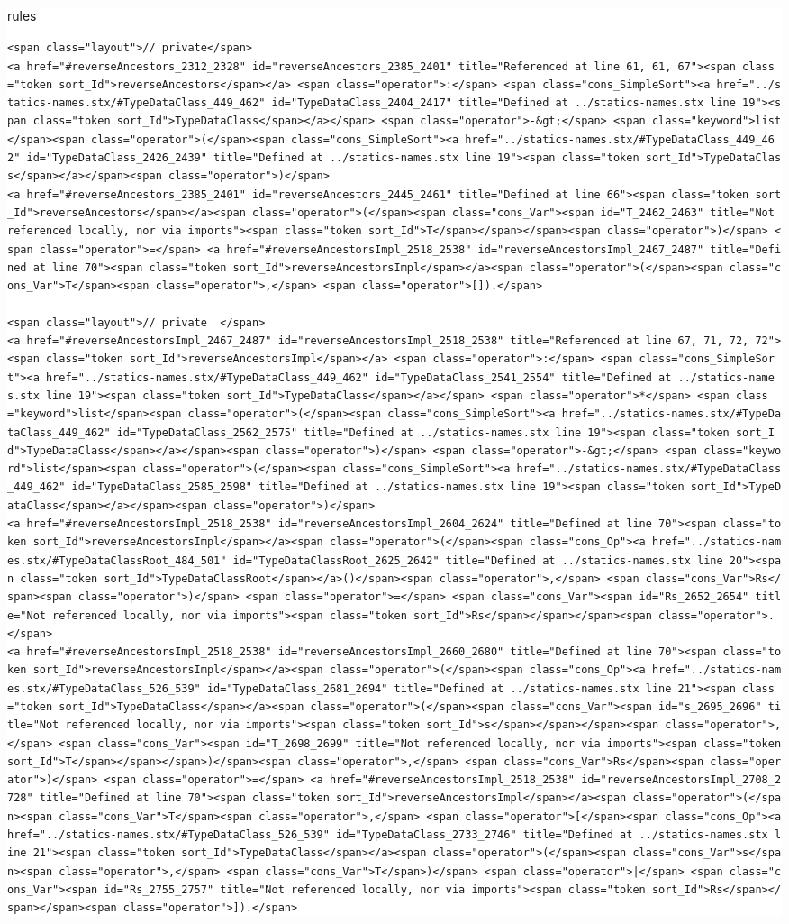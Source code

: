 <span class="keyword">rules</span>

    <span class="layout">// private</span>
    <a href="#reverseAncestors_2312_2328" id="reverseAncestors_2385_2401" title="Referenced at line 61, 61, 67"><span class="token sort_Id">reverseAncestors</span></a> <span class="operator">:</span> <span class="cons_SimpleSort"><a href="../statics-names.stx/#TypeDataClass_449_462" id="TypeDataClass_2404_2417" title="Defined at ../statics-names.stx line 19"><span class="token sort_Id">TypeDataClass</span></a></span> <span class="operator">-&gt;</span> <span class="keyword">list</span><span class="operator">(</span><span class="cons_SimpleSort"><a href="../statics-names.stx/#TypeDataClass_449_462" id="TypeDataClass_2426_2439" title="Defined at ../statics-names.stx line 19"><span class="token sort_Id">TypeDataClass</span></a></span><span class="operator">)</span>
    <a href="#reverseAncestors_2385_2401" id="reverseAncestors_2445_2461" title="Defined at line 66"><span class="token sort_Id">reverseAncestors</span></a><span class="operator">(</span><span class="cons_Var"><span id="T_2462_2463" title="Not referenced locally, nor via imports"><span class="token sort_Id">T</span></span></span><span class="operator">)</span> <span class="operator">=</span> <a href="#reverseAncestorsImpl_2518_2538" id="reverseAncestorsImpl_2467_2487" title="Defined at line 70"><span class="token sort_Id">reverseAncestorsImpl</span></a><span class="operator">(</span><span class="cons_Var">T</span><span class="operator">,</span> <span class="operator">[]).</span>

    <span class="layout">// private  </span>
    <a href="#reverseAncestorsImpl_2467_2487" id="reverseAncestorsImpl_2518_2538" title="Referenced at line 67, 71, 72, 72"><span class="token sort_Id">reverseAncestorsImpl</span></a> <span class="operator">:</span> <span class="cons_SimpleSort"><a href="../statics-names.stx/#TypeDataClass_449_462" id="TypeDataClass_2541_2554" title="Defined at ../statics-names.stx line 19"><span class="token sort_Id">TypeDataClass</span></a></span> <span class="operator">*</span> <span class="keyword">list</span><span class="operator">(</span><span class="cons_SimpleSort"><a href="../statics-names.stx/#TypeDataClass_449_462" id="TypeDataClass_2562_2575" title="Defined at ../statics-names.stx line 19"><span class="token sort_Id">TypeDataClass</span></a></span><span class="operator">)</span> <span class="operator">-&gt;</span> <span class="keyword">list</span><span class="operator">(</span><span class="cons_SimpleSort"><a href="../statics-names.stx/#TypeDataClass_449_462" id="TypeDataClass_2585_2598" title="Defined at ../statics-names.stx line 19"><span class="token sort_Id">TypeDataClass</span></a></span><span class="operator">)</span>
    <a href="#reverseAncestorsImpl_2518_2538" id="reverseAncestorsImpl_2604_2624" title="Defined at line 70"><span class="token sort_Id">reverseAncestorsImpl</span></a><span class="operator">(</span><span class="cons_Op"><a href="../statics-names.stx/#TypeDataClassRoot_484_501" id="TypeDataClassRoot_2625_2642" title="Defined at ../statics-names.stx line 20"><span class="token sort_Id">TypeDataClassRoot</span></a>()</span><span class="operator">,</span> <span class="cons_Var">Rs</span><span class="operator">)</span> <span class="operator">=</span> <span class="cons_Var"><span id="Rs_2652_2654" title="Not referenced locally, nor via imports"><span class="token sort_Id">Rs</span></span></span><span class="operator">.</span>
    <a href="#reverseAncestorsImpl_2518_2538" id="reverseAncestorsImpl_2660_2680" title="Defined at line 70"><span class="token sort_Id">reverseAncestorsImpl</span></a><span class="operator">(</span><span class="cons_Op"><a href="../statics-names.stx/#TypeDataClass_526_539" id="TypeDataClass_2681_2694" title="Defined at ../statics-names.stx line 21"><span class="token sort_Id">TypeDataClass</span></a><span class="operator">(</span><span class="cons_Var"><span id="s_2695_2696" title="Not referenced locally, nor via imports"><span class="token sort_Id">s</span></span></span><span class="operator">,</span> <span class="cons_Var"><span id="T_2698_2699" title="Not referenced locally, nor via imports"><span class="token sort_Id">T</span></span></span>)</span><span class="operator">,</span> <span class="cons_Var">Rs</span><span class="operator">)</span> <span class="operator">=</span> <a href="#reverseAncestorsImpl_2518_2538" id="reverseAncestorsImpl_2708_2728" title="Defined at line 70"><span class="token sort_Id">reverseAncestorsImpl</span></a><span class="operator">(</span><span class="cons_Var">T</span><span class="operator">,</span> <span class="operator">[</span><span class="cons_Op"><a href="../statics-names.stx/#TypeDataClass_526_539" id="TypeDataClass_2733_2746" title="Defined at ../statics-names.stx line 21"><span class="token sort_Id">TypeDataClass</span></a><span class="operator">(</span><span class="cons_Var">s</span><span class="operator">,</span> <span class="cons_Var">T</span>)</span> <span class="operator">|</span> <span class="cons_Var"><span id="Rs_2755_2757" title="Not referenced locally, nor via imports"><span class="token sort_Id">Rs</span></span></span><span class="operator">]).</span>


[pdmosses/metaborg-poosl/org.metaborg.lang.poosl/trans/statics-typing.stx]: https://github.com/pdmosses/metaborg-poosl/blob/master/org.metaborg.lang.poosl/trans/statics-typing.stx "The source file on GitHub"